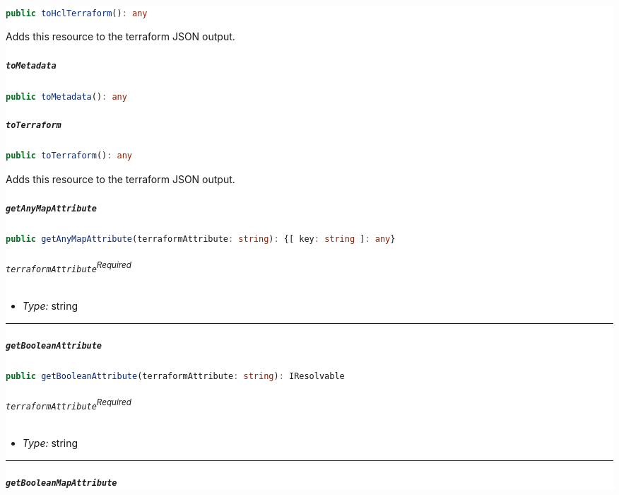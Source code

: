 ```typescript
public toHclTerraform(): any
```

Adds this resource to the terraform JSON output.

##### `toMetadata` <a name="toMetadata" id="@cdktf/provider-cloudflare.dataCloudflareGatewayCategories.DataCloudflareGatewayCategories.toMetadata"></a>

```typescript
public toMetadata(): any
```

##### `toTerraform` <a name="toTerraform" id="@cdktf/provider-cloudflare.dataCloudflareGatewayCategories.DataCloudflareGatewayCategories.toTerraform"></a>

```typescript
public toTerraform(): any
```

Adds this resource to the terraform JSON output.

##### `getAnyMapAttribute` <a name="getAnyMapAttribute" id="@cdktf/provider-cloudflare.dataCloudflareGatewayCategories.DataCloudflareGatewayCategories.getAnyMapAttribute"></a>

```typescript
public getAnyMapAttribute(terraformAttribute: string): {[ key: string ]: any}
```

###### `terraformAttribute`<sup>Required</sup> <a name="terraformAttribute" id="@cdktf/provider-cloudflare.dataCloudflareGatewayCategories.DataCloudflareGatewayCategories.getAnyMapAttribute.parameter.terraformAttribute"></a>

- *Type:* string

---

##### `getBooleanAttribute` <a name="getBooleanAttribute" id="@cdktf/provider-cloudflare.dataCloudflareGatewayCategories.DataCloudflareGatewayCategories.getBooleanAttribute"></a>

```typescript
public getBooleanAttribute(terraformAttribute: string): IResolvable
```

###### `terraformAttribute`<sup>Required</sup> <a name="terraformAttribute" id="@cdktf/provider-cloudflare.dataCloudflareGatewayCategories.DataCloudflareGatewayCategories.getBooleanAttribute.parameter.terraformAttribute"></a>

- *Type:* string

---

##### `getBooleanMapAttribute` <a name="getBooleanMapAttribute" id="@cdktf/provider-cloudflare.dataCloudflareGatewayCategories.DataCloudflareGatewayCategories.getBooleanMapAttribute"></a>
